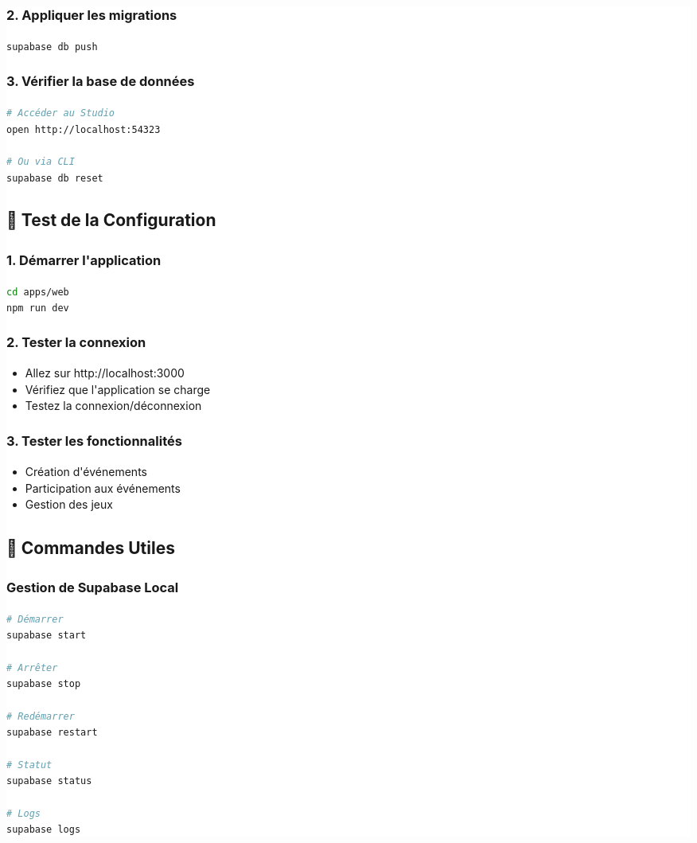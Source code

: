 ### 2. **Appliquer les migrations**
```bash
supabase db push
```

### 3. **Vérifier la base de données**
```bash
# Accéder au Studio
open http://localhost:54323

# Ou via CLI
supabase db reset
```

## 🧪 Test de la Configuration

### 1. **Démarrer l'application**
```bash
cd apps/web
npm run dev
```

### 2. **Tester la connexion**
- Allez sur http://localhost:3000
- Vérifiez que l'application se charge
- Testez la connexion/déconnexion

### 3. **Tester les fonctionnalités**
- Création d'événements
- Participation aux événements
- Gestion des jeux

## 🔧 Commandes Utiles

### **Gestion de Supabase Local**
```bash
# Démarrer
supabase start

# Arrêter
supabase stop

# Redémarrer
supabase restart

# Statut
supabase status

# Logs
supabase logs
```
